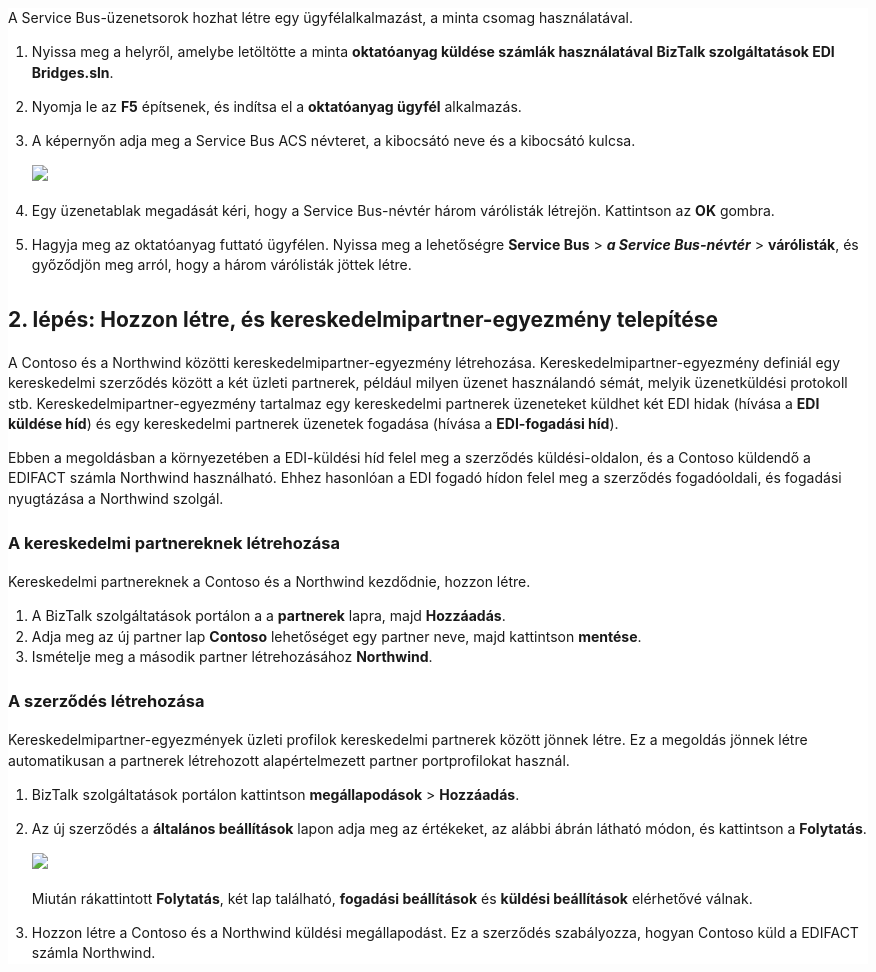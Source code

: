A Service Bus-üzenetsorok hozhat létre egy ügyfélalkalmazást, a minta csomag használatával.  

1. Nyissa meg a helyről, amelybe letöltötte a minta **oktatóanyag küldése számlák használatával BizTalk szolgáltatások EDI Bridges.sln**.
2. Nyomja le az **F5** építsenek, és indítsa el a **oktatóanyag ügyfél** alkalmazás.
3. A képernyőn adja meg a Service Bus ACS névteret, a kibocsátó neve és a kibocsátó kulcsa.
   
   ![][2]  
4. Egy üzenetablak megadását kéri, hogy a Service Bus-névtér három várólisták létrejön. Kattintson az **OK** gombra.
5. Hagyja meg az oktatóanyag futtató ügyfélen. Nyissa meg a lehetőségre **Service Bus** > ***a Service Bus-névtér*** > **várólisták**, és győződjön meg arról, hogy a három várólisták jöttek létre.  

## <a name="step-2-create-and-deploy-trading-partner-agreement"></a>2. lépés: Hozzon létre, és kereskedelmipartner-egyezmény telepítése
A Contoso és a Northwind közötti kereskedelmipartner-egyezmény létrehozása. Kereskedelmipartner-egyezmény definiál egy kereskedelmi szerződés között a két üzleti partnerek, például milyen üzenet használandó sémát, melyik üzenetküldési protokoll stb. Kereskedelmipartner-egyezmény tartalmaz egy kereskedelmi partnerek üzeneteket küldhet két EDI hidak (hívása a **EDI küldése híd**) és egy kereskedelmi partnerek üzenetek fogadása (hívása a **EDI-fogadási híd**).

Ebben a megoldásban a környezetében a EDI-küldési híd felel meg a szerződés küldési-oldalon, és a Contoso küldendő a EDIFACT számla Northwind használható. Ehhez hasonlóan a EDI fogadó hídon felel meg a szerződés fogadóoldali, és fogadási nyugtázása a Northwind szolgál.  

### <a name="create-the-trading-partners"></a>A kereskedelmi partnereknek létrehozása
Kereskedelmi partnereknek a Contoso és a Northwind kezdődnie, hozzon létre.  

1. A BizTalk szolgáltatások portálon a a **partnerek** lapra, majd **Hozzáadás**.
2. Adja meg az új partner lap **Contoso** lehetőséget egy partner neve, majd kattintson **mentése**.
3. Ismételje meg a második partner létrehozásához **Northwind**.  

### <a name="create-the-agreement"></a>A szerződés létrehozása
Kereskedelmipartner-egyezmények üzleti profilok kereskedelmi partnerek között jönnek létre. Ez a megoldás jönnek létre automatikusan a partnerek létrehozott alapértelmezett partner portprofilokat használ.  

1. BizTalk szolgáltatások portálon kattintson **megállapodások** > **Hozzáadás**.
2. Az új szerződés a **általános beállítások** lapon adja meg az értékeket, az alábbi ábrán látható módon, és kattintson a **Folytatás**.
   
   ![][3]  
   
   Miután rákattintott **Folytatás**, két lap található, **fogadási beállítások** és **küldési beállítások** elérhetővé válnak.
3. Hozzon létre a Contoso és a Northwind küldési megállapodást. Ez a szerződés szabályozza, hogyan Contoso küld a EDIFACT számla Northwind.
   

[1]: ./media/biztalk-process-edifact-invoice/process-edifact-invoices-with-auzure-bts-1.PNG  
[2]: ./media/biztalk-process-edifact-invoice/process-edifact-invoices-with-auzure-bts-2.PNG  
[3]: ./media/biztalk-process-edifact-invoice/process-edifact-invoices-with-auzure-bts-3.PNG
[4]: ./media/biztalk-process-edifact-invoice/process-edifact-invoices-with-auzure-bts-4.PNG  
[5]: ./media/biztalk-process-edifact-invoice/process-edifact-invoices-with-auzure-bts-5.PNG  
[6]: ./media/biztalk-process-edifact-invoice/process-edifact-invoices-with-auzure-bts-6.PNG  
[7]: ./media/biztalk-process-edifact-invoice/process-edifact-invoices-with-auzure-bts-7.PNG  
[8]: ./media/biztalk-process-edifact-invoice/process-edifact-invoices-with-auzure-bts-8.PNG
[9]: ./media/biztalk-process-edifact-invoice/process-edifact-invoices-with-auzure-bts-9.PNG  
[10]: ./media/biztalk-process-edifact-invoice/process-edifact-invoices-with-auzure-bts-10.PNG  
[11]: ./media/biztalk-process-edifact-invoice/process-edifact-invoices-with-auzure-bts-11.PNG  
[12]: ./media/biztalk-process-edifact-invoice/process-edifact-invoices-with-auzure-bts-12.PNG  
[13]: ./media/biztalk-process-edifact-invoice/process-edifact-invoices-with-auzure-bts-13.PNG
[14]: ./media/biztalk-process-edifact-invoice/process-edifact-invoices-with-auzure-bts-14.PNG  
[15]: ./media/biztalk-process-edifact-invoice/process-edifact-invoices-with-auzure-bts-15.PNG  
[16]: ./media/biztalk-process-edifact-invoice/process-edifact-invoices-with-auzure-bts-16.PNG  
[17]: ./media/biztalk-process-edifact-invoice/process-edifact-invoices-with-auzure-bts-17.PNG  
[18]: ./media/biztalk-process-edifact-invoice/process-edifact-invoices-with-auzure-bts-18.PNG